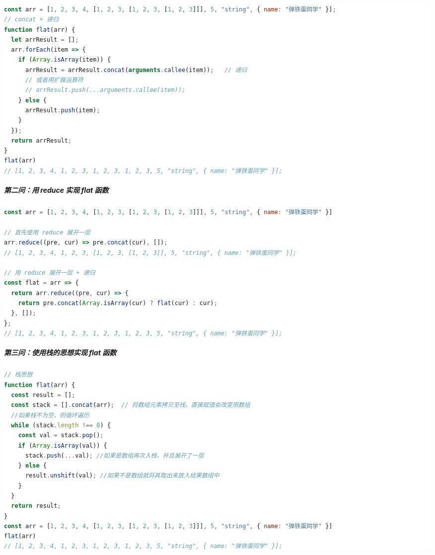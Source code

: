 ```javascript
const arr = [1, 2, 3, 4, [1, 2, 3, [1, 2, 3, [1, 2, 3]]], 5, "string", { name: "弹铁蛋同学" }];
// concat + 递归
function flat(arr) {
  let arrResult = [];
  arr.forEach(item => {
    if (Array.isArray(item)) {
      arrResult = arrResult.concat(arguments.callee(item));   // 递归
      // 或者用扩展运算符
      // arrResult.push(...arguments.callee(item));
    } else {
      arrResult.push(item);
    }
  });
  return arrResult;
}
flat(arr)
// [1, 2, 3, 4, 1, 2, 3, 1, 2, 3, 1, 2, 3, 5, "string", { name: "弹铁蛋同学" }];
```

##### 第二问：用 reduce 实现 flat 函数

```javascript
const arr = [1, 2, 3, 4, [1, 2, 3, [1, 2, 3, [1, 2, 3]]], 5, "string", { name: "弹铁蛋同学" }]

// 首先使用 reduce 展开一层
arr.reduce((pre, cur) => pre.concat(cur), []);
// [1, 2, 3, 4, 1, 2, 3, [1, 2, 3, [1, 2, 3]], 5, "string", { name: "弹铁蛋同学" }];

// 用 reduce 展开一层 + 递归
const flat = arr => {
  return arr.reduce((pre, cur) => {
    return pre.concat(Array.isArray(cur) ? flat(cur) : cur);
  }, []);
};
// [1, 2, 3, 4, 1, 2, 3, 1, 2, 3, 1, 2, 3, 5, "string", { name: "弹铁蛋同学" }];
```

##### 第三问：使用栈的思想实现 flat 函数

```javascript
// 栈思想
function flat(arr) {
  const result = []; 
  const stack = [].concat(arr);  // 将数组元素拷贝至栈，直接赋值会改变原数组
  //如果栈不为空，则循环遍历
  while (stack.length !== 0) {
    const val = stack.pop(); 
    if (Array.isArray(val)) {
      stack.push(...val); //如果是数组再次入栈，并且展开了一层
    } else {
      result.unshift(val); //如果不是数组就将其取出来放入结果数组中
    }
  }
  return result;
}
const arr = [1, 2, 3, 4, [1, 2, 3, [1, 2, 3, [1, 2, 3]]], 5, "string", { name: "弹铁蛋同学" }]
flat(arr)
// [1, 2, 3, 4, 1, 2, 3, 1, 2, 3, 1, 2, 3, 5, "string", { name: "弹铁蛋同学" }];
```
